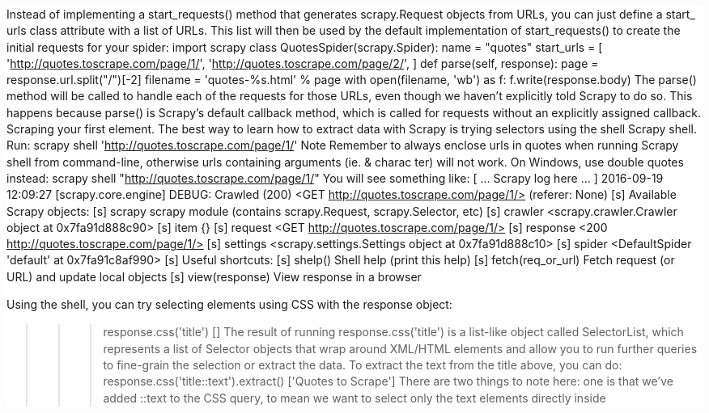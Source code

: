 Instead of implementing a start_requests() method that generates scrapy.Request objects from URLs, you can just define a start_
urls class attribute with a list of URLs. This list will then be used by the default implementation of start_requests() to create the initial
requests for your spider:
import scrapy
class QuotesSpider(scrapy.Spider):
name = "quotes"
start_urls = [
'http://quotes.toscrape.com/page/1/',
'http://quotes.toscrape.com/page/2/',
]
def parse(self, response):
page = response.url.split("/")[-2]
filename = 'quotes-%s.html' % page
with open(filename, 'wb') as f:
f.write(response.body)
The parse() method will be called to handle each of the requests for those URLs, even though we haven’t explicitly told Scrapy to do so.
This happens because parse() is Scrapy’s default callback method, which is called for requests without an explicitly assigned callback.
Scraping your first element.
The best way to learn how to extract data with Scrapy is trying selectors using the shell Scrapy shell. Run:
scrapy shell 'http://quotes.toscrape.com/page/1/'
Note
Remember to always enclose urls in quotes when running Scrapy shell from command-line, otherwise urls containing arguments (ie. & charac
ter) will not work.
On Windows, use double quotes instead:
scrapy shell "http://quotes.toscrape.com/page/1/"
You will see something like:
[ ... Scrapy log here ... ]
2016-09-19 12:09:27 [scrapy.core.engine] DEBUG: Crawled (200) <GET http://quotes.toscrape.com/page/1/>
(referer: None)
[s] Available Scrapy objects:
[s] scrapy scrapy module (contains scrapy.Request, scrapy.Selector, etc)
[s] crawler <scrapy.crawler.Crawler object at 0x7fa91d888c90>
[s] item {}
[s] request <GET http://quotes.toscrape.com/page/1/>
[s] response <200 http://quotes.toscrape.com/page/1/>
[s] settings <scrapy.settings.Settings object at 0x7fa91d888c10>
[s] spider <DefaultSpider 'default' at 0x7fa91c8af990>
[s] Useful shortcuts:
[s] shelp() Shell help (print this help)
[s] fetch(req_or_url) Fetch request (or URL) and update local objects
[s] view(response) View response in a browser
>>>
Using the shell, you can try selecting elements using CSS with the response object:
>>> response.css('title')
[<Selector xpath='descendant-or-self::title' data='<title>Quotes to Scrape</title>'>]
The result of running response.css('title') is a list-like object called SelectorList, which represents a list of Selector objects that
wrap around XML/HTML elements and allow you to run further queries to fine-grain the selection or extract the data.
To extract the text from the title above, you can do:
>>> response.css('title::text').extract()
['Quotes to Scrape']
There are two things to note here: one is that we’ve added ::text to the CSS query, to mean we want to select only the text elements
directly inside <title> element. If we don’t specify ::text, we’d get the full title element, including its tags:
>>> response.css('title').extract()